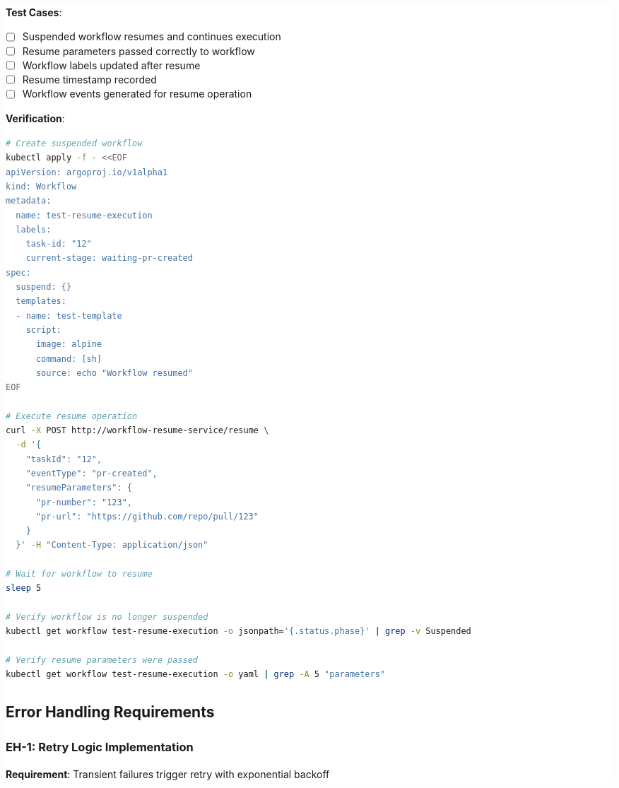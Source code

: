 **Test Cases**:
- [ ] Suspended workflow resumes and continues execution
- [ ] Resume parameters passed correctly to workflow
- [ ] Workflow labels updated after resume
- [ ] Resume timestamp recorded
- [ ] Workflow events generated for resume operation

**Verification**:
```bash
# Create suspended workflow
kubectl apply -f - <<EOF
apiVersion: argoproj.io/v1alpha1
kind: Workflow
metadata:
  name: test-resume-execution
  labels:
    task-id: "12"
    current-stage: waiting-pr-created
spec:
  suspend: {}
  templates:
  - name: test-template
    script:
      image: alpine
      command: [sh]
      source: echo "Workflow resumed"
EOF

# Execute resume operation
curl -X POST http://workflow-resume-service/resume \
  -d '{
    "taskId": "12",
    "eventType": "pr-created",
    "resumeParameters": {
      "pr-number": "123",
      "pr-url": "https://github.com/repo/pull/123"
    }
  }' -H "Content-Type: application/json"

# Wait for workflow to resume
sleep 5

# Verify workflow is no longer suspended
kubectl get workflow test-resume-execution -o jsonpath='{.status.phase}' | grep -v Suspended

# Verify resume parameters were passed
kubectl get workflow test-resume-execution -o yaml | grep -A 5 "parameters"
```

## Error Handling Requirements

### EH-1: Retry Logic Implementation
**Requirement**: Transient failures trigger retry with exponential backoff
